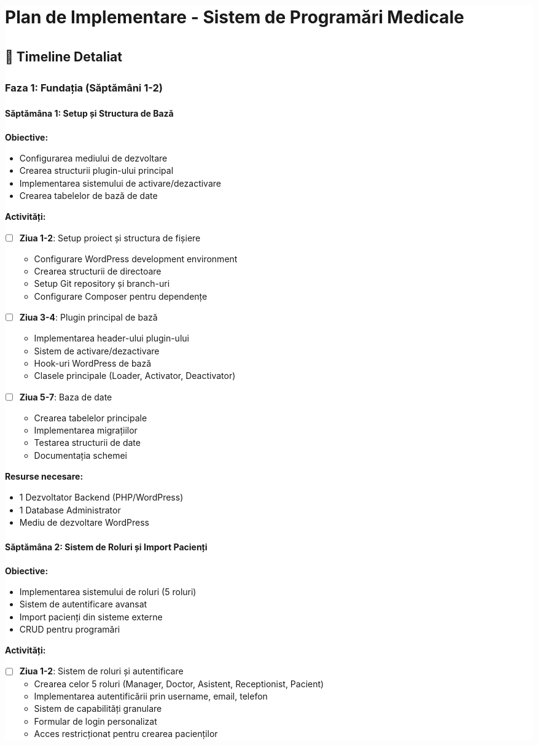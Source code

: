# Plan de Implementare - Sistem de Programări Medicale

## 📅 Timeline Detaliat

### Faza 1: Fundația (Săptămâni 1-2)

#### Săptămâna 1: Setup și Structura de Bază
**Obiective:**
- Configurarea mediului de dezvoltare
- Crearea structurii plugin-ului principal
- Implementarea sistemului de activare/dezactivare
- Crearea tabelelor de bază de date

**Activități:**
- [ ] **Ziua 1-2**: Setup proiect și structura de fișiere
  - Configurare WordPress development environment
  - Crearea structurii de directoare
  - Setup Git repository și branch-uri
  - Configurare Composer pentru dependențe

- [ ] **Ziua 3-4**: Plugin principal de bază
  - Implementarea header-ului plugin-ului
  - Sistem de activare/dezactivare
  - Hook-uri WordPress de bază
  - Clasele principale (Loader, Activator, Deactivator)

- [ ] **Ziua 5-7**: Baza de date
  - Crearea tabelelor principale
  - Implementarea migrațiilor
  - Testarea structurii de date
  - Documentația schemei

**Resurse necesare:**
- 1 Dezvoltator Backend (PHP/WordPress)
- 1 Database Administrator
- Mediu de dezvoltare WordPress

#### Săptămâna 2: Sistem de Roluri și Import Pacienți
**Obiective:**
- Implementarea sistemului de roluri (5 roluri)
- Sistem de autentificare avansat
- Import pacienți din sisteme externe
- CRUD pentru programări

**Activități:**
- [ ] **Ziua 1-2**: Sistem de roluri și autentificare
  - Crearea celor 5 roluri (Manager, Doctor, Asistent, Receptionist, Pacient)
  - Implementarea autentificării prin username, email, telefon
  - Sistem de capabilități granulare
  - Formular de login personalizat
  - Acces restricționat pentru crearea pacienților
